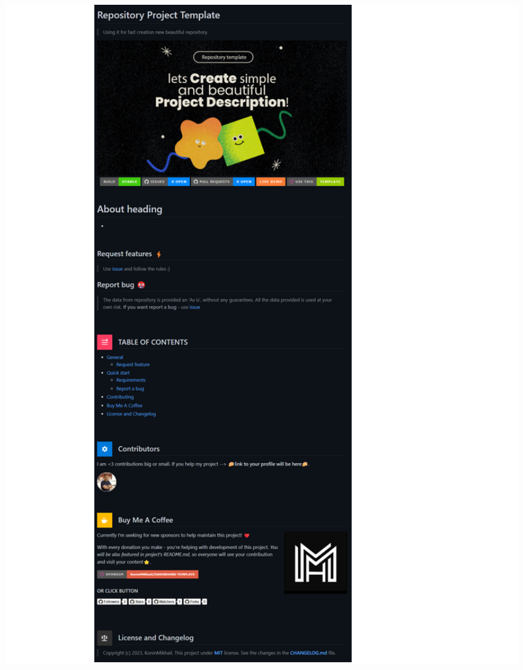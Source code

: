   <img width="85%" height="85%" src="https://raw.githubusercontent.com/KoninMikhail//github-repo-template/master/.resources/screenshots/readme_screenshot.jpg" alt="README.md template.">
